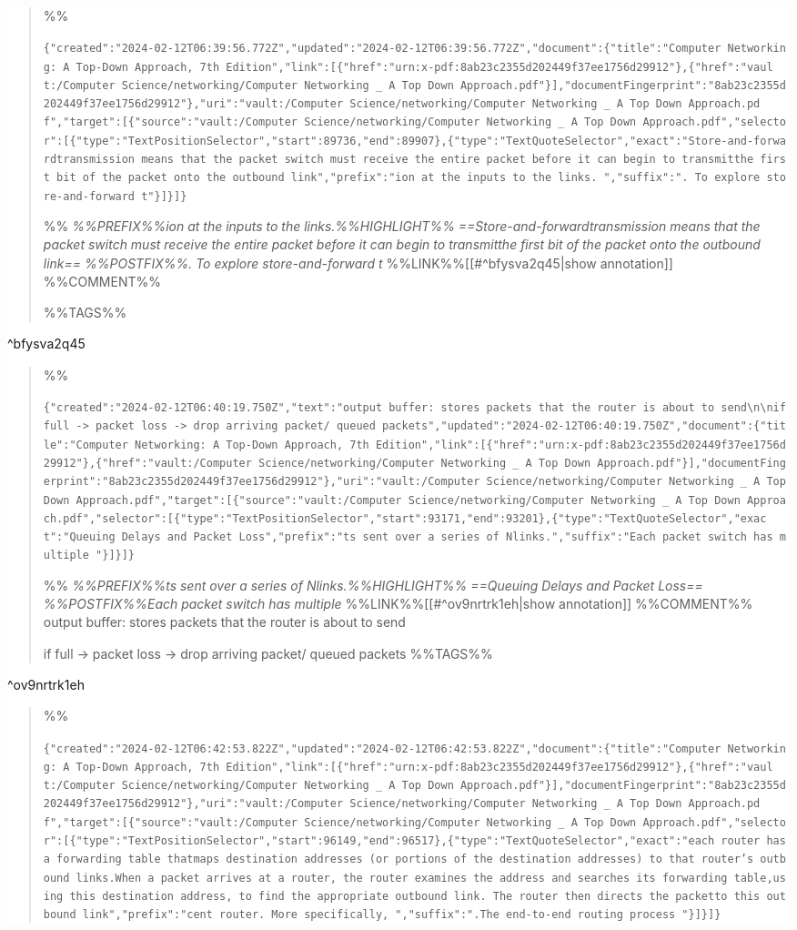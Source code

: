 
>%%
>```annotation-json
>{"created":"2024-02-12T06:39:56.772Z","updated":"2024-02-12T06:39:56.772Z","document":{"title":"Computer Networking: A Top-Down Approach, 7th Edition","link":[{"href":"urn:x-pdf:8ab23c2355d202449f37ee1756d29912"},{"href":"vault:/Computer Science/networking/Computer Networking _ A Top Down Approach.pdf"}],"documentFingerprint":"8ab23c2355d202449f37ee1756d29912"},"uri":"vault:/Computer Science/networking/Computer Networking _ A Top Down Approach.pdf","target":[{"source":"vault:/Computer Science/networking/Computer Networking _ A Top Down Approach.pdf","selector":[{"type":"TextPositionSelector","start":89736,"end":89907},{"type":"TextQuoteSelector","exact":"Store-and-forwardtransmission means that the packet switch must receive the entire packet before it can begin to transmitthe first bit of the packet onto the outbound link","prefix":"ion at the inputs to the links. ","suffix":". To explore store-and-forward t"}]}]}
>```
>%%
>*%%PREFIX%%ion at the inputs to the links.%%HIGHLIGHT%% ==Store-and-forwardtransmission means that the packet switch must receive the entire packet before it can begin to transmitthe first bit of the packet onto the outbound link== %%POSTFIX%%. To explore store-and-forward t*
>%%LINK%%[[#^bfysva2q45|show annotation]]
>%%COMMENT%%
>
>%%TAGS%%
>
^bfysva2q45


>%%
>```annotation-json
>{"created":"2024-02-12T06:40:19.750Z","text":"output buffer: stores packets that the router is about to send\n\nif full -> packet loss -> drop arriving packet/ queued packets","updated":"2024-02-12T06:40:19.750Z","document":{"title":"Computer Networking: A Top-Down Approach, 7th Edition","link":[{"href":"urn:x-pdf:8ab23c2355d202449f37ee1756d29912"},{"href":"vault:/Computer Science/networking/Computer Networking _ A Top Down Approach.pdf"}],"documentFingerprint":"8ab23c2355d202449f37ee1756d29912"},"uri":"vault:/Computer Science/networking/Computer Networking _ A Top Down Approach.pdf","target":[{"source":"vault:/Computer Science/networking/Computer Networking _ A Top Down Approach.pdf","selector":[{"type":"TextPositionSelector","start":93171,"end":93201},{"type":"TextQuoteSelector","exact":"Queuing Delays and Packet Loss","prefix":"ts sent over a series of Nlinks.","suffix":"Each packet switch has multiple "}]}]}
>```
>%%
>*%%PREFIX%%ts sent over a series of Nlinks.%%HIGHLIGHT%% ==Queuing Delays and Packet Loss== %%POSTFIX%%Each packet switch has multiple*
>%%LINK%%[[#^ov9nrtrk1eh|show annotation]]
>%%COMMENT%%
>output buffer: stores packets that the router is about to send
>
>if full -> packet loss -> drop arriving packet/ queued packets
>%%TAGS%%
>
^ov9nrtrk1eh


>%%
>```annotation-json
>{"created":"2024-02-12T06:42:53.822Z","updated":"2024-02-12T06:42:53.822Z","document":{"title":"Computer Networking: A Top-Down Approach, 7th Edition","link":[{"href":"urn:x-pdf:8ab23c2355d202449f37ee1756d29912"},{"href":"vault:/Computer Science/networking/Computer Networking _ A Top Down Approach.pdf"}],"documentFingerprint":"8ab23c2355d202449f37ee1756d29912"},"uri":"vault:/Computer Science/networking/Computer Networking _ A Top Down Approach.pdf","target":[{"source":"vault:/Computer Science/networking/Computer Networking _ A Top Down Approach.pdf","selector":[{"type":"TextPositionSelector","start":96149,"end":96517},{"type":"TextQuoteSelector","exact":"each router has a forwarding table thatmaps destination addresses (or portions of the destination addresses) to that router’s outbound links.When a packet arrives at a router, the router examines the address and searches its forwarding table,using this destination address, to find the appropriate outbound link. The router then directs the packetto this outbound link","prefix":"cent router. More specifically, ","suffix":".The end-to-end routing process "}]}]}